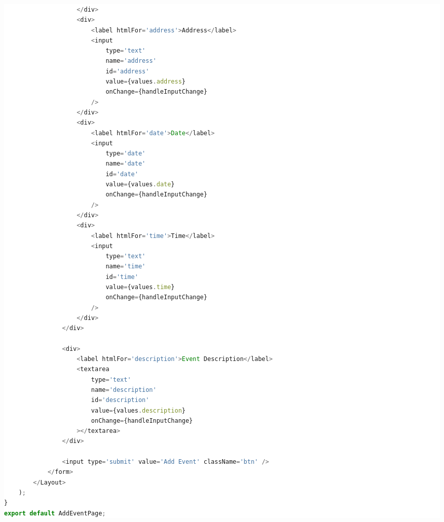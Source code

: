 ```js
					</div>
					<div>
						<label htmlFor='address'>Address</label>
						<input
							type='text'
							name='address'
							id='address'
							value={values.address}
							onChange={handleInputChange}
						/>
					</div>
					<div>
						<label htmlFor='date'>Date</label>
						<input
							type='date'
							name='date'
							id='date'
							value={values.date}
							onChange={handleInputChange}
						/>
					</div>
					<div>
						<label htmlFor='time'>Time</label>
						<input
							type='text'
							name='time'
							id='time'
							value={values.time}
							onChange={handleInputChange}
						/>
					</div>
				</div>

				<div>
					<label htmlFor='description'>Event Description</label>
					<textarea
						type='text'
						name='description'
						id='description'
						value={values.description}
						onChange={handleInputChange}
					></textarea>
				</div>

				<input type='submit' value='Add Event' className='btn' />
			</form>
		</Layout>
	);
}
export default AddEventPage;
```
